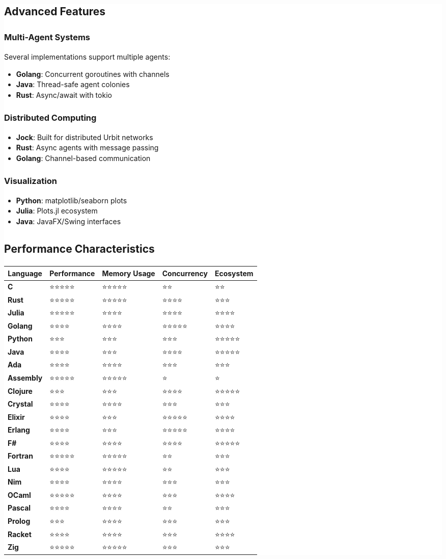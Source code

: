 ## Advanced Features

### Multi-Agent Systems

Several implementations support multiple agents:

- **Golang**: Concurrent goroutines with channels
- **Java**: Thread-safe agent colonies
- **Rust**: Async/await with tokio

### Distributed Computing

- **Jock**: Built for distributed Urbit networks
- **Rust**: Async agents with message passing
- **Golang**: Channel-based communication

### Visualization

- **Python**: matplotlib/seaborn plots
- **Julia**: Plots.jl ecosystem
- **Java**: JavaFX/Swing interfaces

## Performance Characteristics

| Language | Performance | Memory Usage | Concurrency | Ecosystem |
|----------|-------------|--------------|-------------|-----------|
| **C** | ⭐⭐⭐⭐⭐ | ⭐⭐⭐⭐⭐ | ⭐⭐ | ⭐⭐ |
| **Rust** | ⭐⭐⭐⭐⭐ | ⭐⭐⭐⭐⭐ | ⭐⭐⭐⭐ | ⭐⭐⭐ |
| **Julia** | ⭐⭐⭐⭐⭐ | ⭐⭐⭐⭐ | ⭐⭐⭐⭐ | ⭐⭐⭐⭐ |
| **Golang** | ⭐⭐⭐⭐ | ⭐⭐⭐⭐ | ⭐⭐⭐⭐⭐ | ⭐⭐⭐⭐ |
| **Python** | ⭐⭐⭐ | ⭐⭐⭐ | ⭐⭐⭐ | ⭐⭐⭐⭐⭐ |
| **Java** | ⭐⭐⭐⭐ | ⭐⭐⭐ | ⭐⭐⭐⭐ | ⭐⭐⭐⭐⭐ |
| **Ada** | ⭐⭐⭐⭐ | ⭐⭐⭐⭐ | ⭐⭐⭐ | ⭐⭐⭐ |
| **Assembly** | ⭐⭐⭐⭐⭐ | ⭐⭐⭐⭐⭐ | ⭐ | ⭐ |
| **Clojure** | ⭐⭐⭐ | ⭐⭐⭐ | ⭐⭐⭐⭐ | ⭐⭐⭐⭐⭐ |
| **Crystal** | ⭐⭐⭐⭐ | ⭐⭐⭐⭐ | ⭐⭐⭐ | ⭐⭐⭐ |
| **Elixir** | ⭐⭐⭐⭐ | ⭐⭐⭐ | ⭐⭐⭐⭐⭐ | ⭐⭐⭐⭐ |
| **Erlang** | ⭐⭐⭐⭐ | ⭐⭐⭐ | ⭐⭐⭐⭐⭐ | ⭐⭐⭐⭐ |
| **F#** | ⭐⭐⭐⭐ | ⭐⭐⭐⭐ | ⭐⭐⭐⭐ | ⭐⭐⭐⭐⭐ |
| **Fortran** | ⭐⭐⭐⭐⭐ | ⭐⭐⭐⭐⭐ | ⭐⭐ | ⭐⭐⭐ |
| **Lua** | ⭐⭐⭐⭐ | ⭐⭐⭐⭐⭐ | ⭐⭐ | ⭐⭐⭐ |
| **Nim** | ⭐⭐⭐⭐ | ⭐⭐⭐⭐ | ⭐⭐⭐ | ⭐⭐⭐ |
| **OCaml** | ⭐⭐⭐⭐⭐ | ⭐⭐⭐⭐ | ⭐⭐⭐ | ⭐⭐⭐⭐ |
| **Pascal** | ⭐⭐⭐⭐ | ⭐⭐⭐⭐ | ⭐⭐ | ⭐⭐⭐ |
| **Prolog** | ⭐⭐⭐ | ⭐⭐⭐⭐ | ⭐⭐⭐ | ⭐⭐⭐ |
| **Racket** | ⭐⭐⭐⭐ | ⭐⭐⭐⭐ | ⭐⭐⭐ | ⭐⭐⭐⭐ |
| **Zig** | ⭐⭐⭐⭐⭐ | ⭐⭐⭐⭐⭐ | ⭐⭐⭐ | ⭐⭐⭐ |
